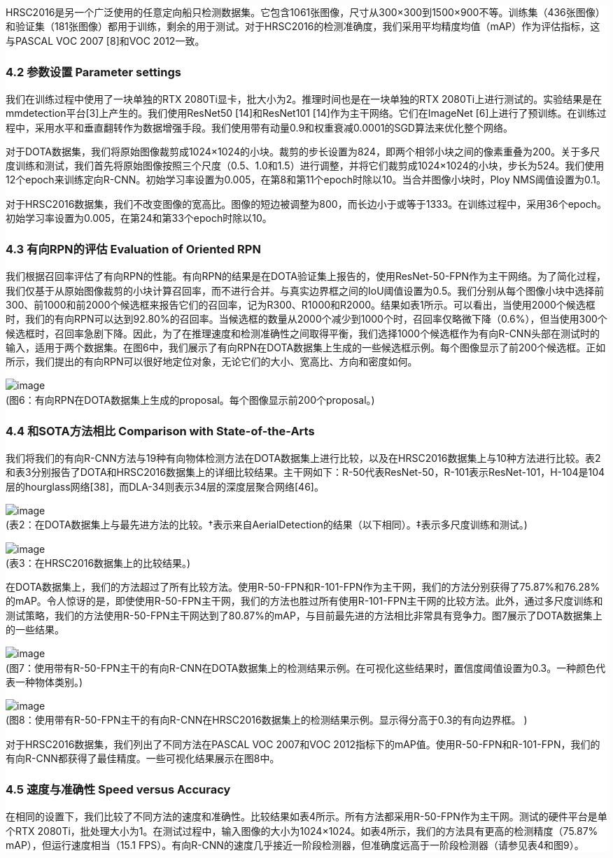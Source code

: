 HRSC2016是另一个广泛使用的任意定向船只检测数据集。它包含1061张图像，尺寸从300×300到1500×900不等。训练集（436张图像）和验证集（181张图像）都用于训练，剩余的用于测试。对于HRSC2016的检测准确度，我们采用平均精度均值（mAP）作为评估指标，这与PASCAL VOC 2007 [8]和VOC 2012一致。

<a id="4.2参数设置Parametersettings"></a>
### 4.2 参数设置 Parameter settings
我们在训练过程中使用了一块单独的RTX 2080Ti显卡，批大小为2。推理时间也是在一块单独的RTX 2080Ti上进行测试的。实验结果是在mmdetection平台[3]上产生的。我们使用ResNet50 [14]和ResNet101 [14]作为主干网络。它们在ImageNet [6]上进行了预训练。在训练过程中，采用水平和垂直翻转作为数据增强手段。我们使用带有动量0.9和权重衰减0.0001的SGD算法来优化整个网络。

对于DOTA数据集，我们将原始图像裁剪成1024×1024的小块。裁剪的步长设置为824，即两个相邻小块之间的像素重叠为200。关于多尺度训练和测试，我们首先将原始图像按照三个尺度（0.5、1.0和1.5）进行调整，并将它们裁剪成1024×1024的小块，步长为524。我们使用12个epoch来训练定向R-CNN。初始学习率设置为0.005，在第8和第11个epoch时除以10。当合并图像小块时，Ploy NMS阈值设置为0.1。

对于HRSC2016数据集，我们不改变图像的宽高比。图像的短边被调整为800，而长边小于或等于1333。在训练过程中，采用36个epoch。初始学习率设置为0.005，在第24和第33个epoch时除以10。

<a id="4.3有向RPN的评估EvaluationofOrientedRPN"></a>
### 4.3  有向RPN的评估 Evaluation of Oriented RPN
我们根据召回率评估了有向RPN的性能。有向RPN的结果是在DOTA验证集上报告的，使用ResNet-50-FPN作为主干网络。为了简化过程，我们仅基于从原始图像裁剪的小块计算召回率，而不进行合并。与真实边界框之间的IoU阈值设置为0.5。我们分别从每个图像小块中选择前300、前1000和前2000个候选框来报告它们的召回率，记为R300、R1000和R2000。结果如表1所示。可以看出，当使用2000个候选框时，我们的有向RPN可以达到92.80%的召回率。当候选框的数量从2000个减少到1000个时，召回率仅略微下降（0.6%），但当使用300个候选框时，召回率急剧下降。因此，为了在推理速度和检测准确性之间取得平衡，我们选择1000个候选框作为有向R-CNN头部在测试时的输入，适用于两个数据集。在图6中，我们展示了有向RPN在DOTA数据集上生成的一些候选框示例。每个图像显示了前200个候选框。正如所示，我们提出的有向RPN可以很好地定位对象，无论它们的大小、宽高比、方向和密度如何。

![image](https://github.com/Cloud-Jowen/CVPaper_Note/assets/56760687/e69950cc-d2d0-481b-890a-f8a608b3756e)  
(图6：有向RPN在DOTA数据集上生成的proposal。每个图像显示前200个proposal。)

<a id="4.4和SOTA方法相比ComparisonwithState-of-the-Arts"></a>
### 4.4  和SOTA方法相比 Comparison with State-of-the-Arts
我们将我们的有向R-CNN方法与19种有向物体检测方法在DOTA数据集上进行比较，以及在HRSC2016数据集上与10种方法进行比较。表2和表3分别报告了DOTA和HRSC2016数据集上的详细比较结果。主干网如下：R-50代表ResNet-50，R-101表示ResNet-101，H-104是104层的hourglass网络[38]，而DLA-34则表示34层的深度层聚合网络[46]。

![image](https://github.com/Cloud-Jowen/CVPaper_Note/assets/56760687/9b161cd8-411b-4d02-8c33-8c24523c874f)  
(表2：在DOTA数据集上与最先进方法的比较。†表示来自AerialDetection的结果（以下相同）。‡表示多尺度训练和测试。)

![image](https://github.com/Cloud-Jowen/CVPaper_Note/assets/56760687/637cb194-88f1-4bdd-bf17-74434ae7e5ff)  
(表3：在HRSC2016数据集上的比较结果。)

在DOTA数据集上，我们的方法超过了所有比较方法。使用R-50-FPN和R-101-FPN作为主干网，我们的方法分别获得了75.87%和76.28%的mAP。令人惊讶的是，即使使用R-50-FPN主干网，我们的方法也胜过所有使用R-101-FPN主干网的比较方法。此外，通过多尺度训练和测试策略，我们的方法使用R-50-FPN主干网达到了80.87%的mAP，与目前最先进的方法相比非常具有竞争力。图7展示了DOTA数据集上的一些结果。

![image](https://github.com/Cloud-Jowen/CVPaper_Note/assets/56760687/b1932690-b7e0-4aa3-a064-526e651d347e)  
(图7：使用带有R-50-FPN主干的有向R-CNN在DOTA数据集上的检测结果示例。在可视化这些结果时，置信度阈值设置为0.3。一种颜色代表一种物体类别。)

![image](https://github.com/Cloud-Jowen/CVPaper_Note/assets/56760687/3fa9031e-3676-4ce3-81ff-8a881ce94d6a)  
(图8：使用带有R-50-FPN主干的有向R-CNN在HRSC2016数据集上的检测结果示例。显示得分高于0.3的有向边界框。 )

对于HRSC2016数据集，我们列出了不同方法在PASCAL VOC 2007和VOC 2012指标下的mAP值。使用R-50-FPN和R-101-FPN，我们的有向R-CNN都获得了最佳精度。一些可视化结果展示在图8中。

<a id="4.5速度与准确性SpeedversusAccuracy"></a>
### 4.5  速度与准确性 Speed versus Accuracy
在相同的设置下，我们比较了不同方法的速度和准确性。比较结果如表4所示。所有方法都采用R-50-FPN作为主干网。测试的硬件平台是单个RTX 2080Ti，批处理大小为1。在测试过程中，输入图像的大小为1024×1024。如表4所示，我们的方法具有更高的检测精度（75.87% mAP），但运行速度相当（15.1 FPS）。有向R-CNN的速度几乎接近一阶段检测器，但准确度远高于一阶段检测器（请参见表4和图9）。
